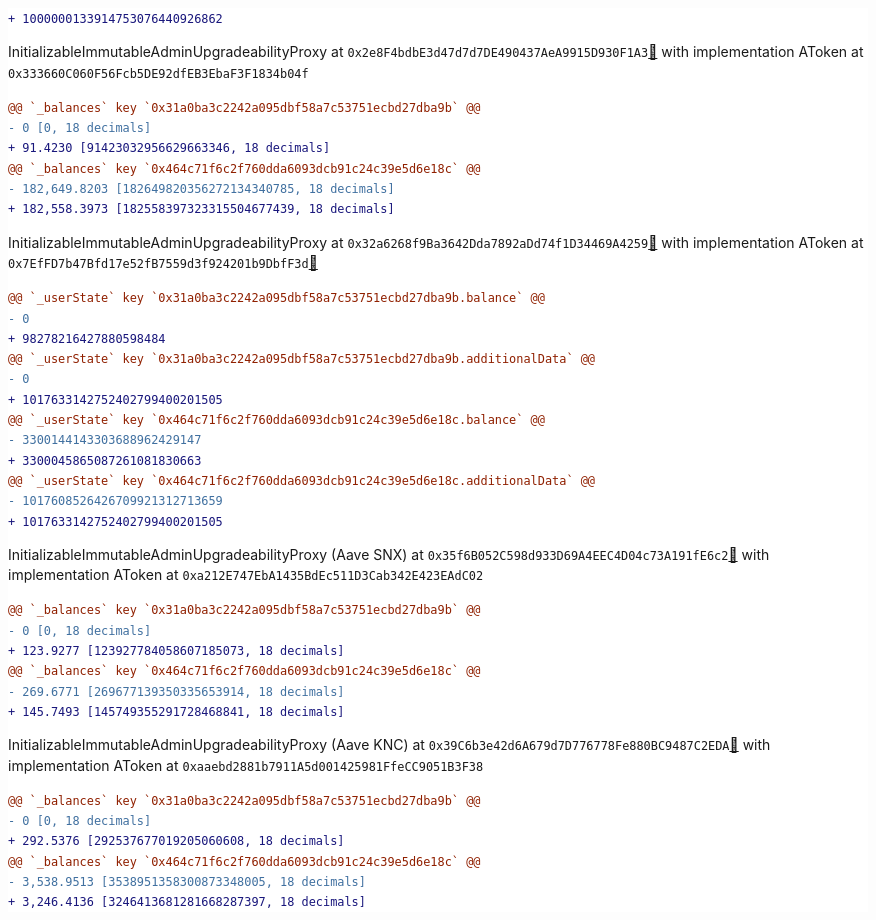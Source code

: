 ```diff
+ 1000000133914753076440926862
```

InitializableImmutableAdminUpgradeabilityProxy at `0x2e8F4bdbE3d47d7d7DE490437AeA9915D930F1A3`[:ghost:](https://github.com/bgd-labs/aave-address-book "AaveV2Ethereum.ASSETS.USDP.A_TOKEN") with implementation AToken at `0x333660C060F56Fcb5DE92dfEB3EbaF3F1834b04f`
```diff
@@ `_balances` key `0x31a0ba3c2242a095dbf58a7c53751ecbd27dba9b` @@
- 0 [0, 18 decimals]
+ 91.4230 [91423032956629663346, 18 decimals]
@@ `_balances` key `0x464c71f6c2f760dda6093dcb91c24c39e5d6e18c` @@
- 182,649.8203 [182649820356272134340785, 18 decimals]
+ 182,558.3973 [182558397323315504677439, 18 decimals]
```

InitializableImmutableAdminUpgradeabilityProxy at `0x32a6268f9Ba3642Dda7892aDd74f1D34469A4259`[:ghost:](https://github.com/bgd-labs/aave-address-book "AaveV3Ethereum.ASSETS.USDS.A_TOKEN") with implementation AToken at `0x7EfFD7b47Bfd17e52fB7559d3f924201b9DbfF3d`[:ghost:](https://github.com/bgd-labs/aave-address-book "AaveV3Ethereum.DEFAULT_A_TOKEN_IMPL_REV_1")
```diff
@@ `_userState` key `0x31a0ba3c2242a095dbf58a7c53751ecbd27dba9b.balance` @@
- 0
+ 98278216427880598484
@@ `_userState` key `0x31a0ba3c2242a095dbf58a7c53751ecbd27dba9b.additionalData` @@
- 0
+ 1017633142752402799400201505
@@ `_userState` key `0x464c71f6c2f760dda6093dcb91c24c39e5d6e18c.balance` @@
- 3300144143303688962429147
+ 3300045865087261081830663
@@ `_userState` key `0x464c71f6c2f760dda6093dcb91c24c39e5d6e18c.additionalData` @@
- 1017608526426709921312713659
+ 1017633142752402799400201505
```

InitializableImmutableAdminUpgradeabilityProxy (Aave SNX) at `0x35f6B052C598d933D69A4EEC4D04c73A191fE6c2`[:ghost:](https://github.com/bgd-labs/aave-address-book "AaveV2Ethereum.ASSETS.SNX.A_TOKEN") with implementation AToken at `0xa212E747EbA1435BdEc511D3Cab342E423EAdC02`
```diff
@@ `_balances` key `0x31a0ba3c2242a095dbf58a7c53751ecbd27dba9b` @@
- 0 [0, 18 decimals]
+ 123.9277 [123927784058607185073, 18 decimals]
@@ `_balances` key `0x464c71f6c2f760dda6093dcb91c24c39e5d6e18c` @@
- 269.6771 [269677139350335653914, 18 decimals]
+ 145.7493 [145749355291728468841, 18 decimals]
```

InitializableImmutableAdminUpgradeabilityProxy (Aave KNC) at `0x39C6b3e42d6A679d7D776778Fe880BC9487C2EDA`[:ghost:](https://github.com/bgd-labs/aave-address-book "AaveV2Ethereum.ASSETS.KNC.A_TOKEN") with implementation AToken at `0xaaebd2881b7911A5d001425981FfeCC9051B3F38`
```diff
@@ `_balances` key `0x31a0ba3c2242a095dbf58a7c53751ecbd27dba9b` @@
- 0 [0, 18 decimals]
+ 292.5376 [292537677019205060608, 18 decimals]
@@ `_balances` key `0x464c71f6c2f760dda6093dcb91c24c39e5d6e18c` @@
- 3,538.9513 [3538951358300873348005, 18 decimals]
+ 3,246.4136 [3246413681281668287397, 18 decimals]
```
